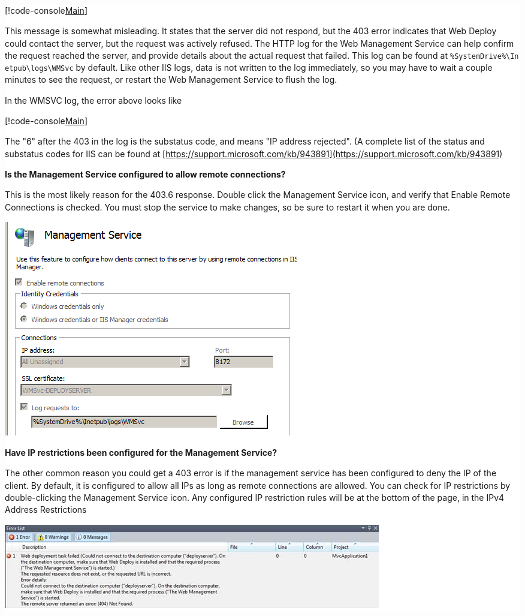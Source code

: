 [!code-console[Main](troubleshooting-web-deploy-problems-with-visual-studio/samples/sample8.cmd)]

This message is somewhat misleading. It states that the server did not respond, but the 403 error indicates that Web Deploy could contact the server, but the request was actively refused. The HTTP log for the Web Management Service can help confirm the request reached the server, and provide details about the actual request that failed. This log can be found at `%SystemDrive%\Inetpub\logs\WMSvc` by default. Like other IIS logs, data is not written to the log immediately, so you may have to wait a couple minutes to see the request, or restart the Web Management Service to flush the log.

In the WMSVC log, the error above looks like

[!code-console[Main](troubleshooting-web-deploy-problems-with-visual-studio/samples/sample9.cmd)]

The "6" after the 403 in the log is the substatus code, and means "IP address rejected". (A complete list of the status and substatus codes for IIS can be found at [https://support.microsoft.com/kb/943891](https://support.microsoft.com/kb/943891)

**Is the Management Service configured to allow remote connections?**

This is the most likely reason for the 403.6 response. Double click the Management Service icon, and verify that Enable Remote Connections is checked. You must stop the service to make changes, so be sure to restart it when you are done.

![](troubleshooting-web-deploy-problems-with-visual-studio/_static/image5.png)

**Have IP restrictions been configured for the Management Service?**

The other common reason you could get a 403 error is if the management service has been configured to deny the IP of the client. By default, it is configured to allow all IPs as long as remote connections are allowed. You can check for IP restrictions by double-clicking the Management Service icon. Any configured IP restriction rules will be at the bottom of the page, in the IPv4 Address Restrictions

![](troubleshooting-web-deploy-problems-with-visual-studio/_static/troubleshooting-web-deploy-problems-with-visual-studio-1118-image51.jpeg)
